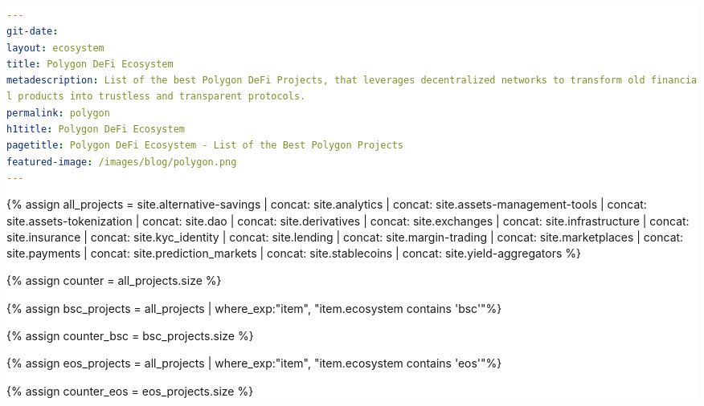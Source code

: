 ```yaml
---
git-date:
layout: ecosystem
title: Polygon DeFi Ecosystem
metadescription: List of the best Polygon DeFi Projects, that leverages decentralized networks to transform old financial products into trustless and transparent protocols.
permalink: polygon
h1title: Polygon DeFi Ecosystem
pagetitle: Polygon DeFi Ecosystem - List of the Best Polygon Projects
featured-image: /images/blog/polygon.png
---
```


{% assign all_projects = site.alternative-savings
| concat: site.analytics
| concat: site.assets-management-tools
| concat: site.assets-tokenization
| concat: site.dao
| concat: site.derivatives
| concat: site.exchanges
| concat: site.infrastructure
| concat: site.insurance
| concat: site.kyc_identity
| concat: site.lending
| concat: site.margin-trading
| concat: site.marketplaces
| concat: site.payments
| concat: site.prediction_markets
| concat: site.stablecoins
| concat: site.yield-aggregators
 %}

{% assign counter = all_projects.size %}

{% assign bsc_projects = all_projects | where_exp:"item", "item.ecosystem contains 'bsc'"%}

{% assign counter_bsc = bsc_projects.size %}

{% assign eos_projects = all_projects | where_exp:"item", "item.ecosystem contains 'eos'"%}

{% assign counter_eos = eos_projects.size %}
